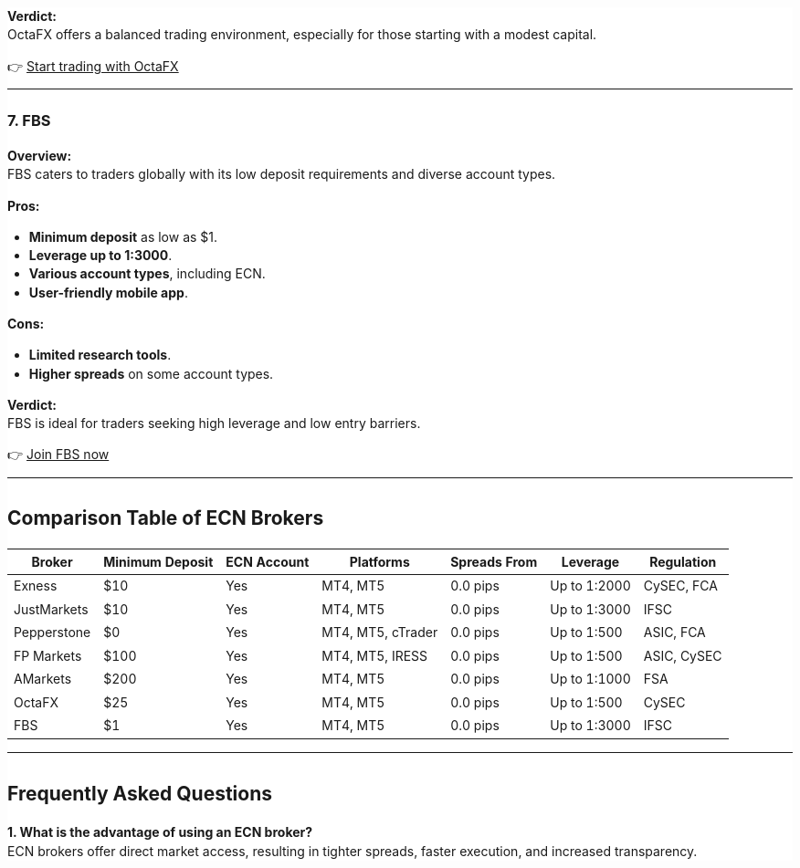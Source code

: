 **Verdict:**  
OctaFX offers a balanced trading environment, especially for those starting with a modest capital.

👉 [Start trading with OctaFX](https://my.octafx.com/open-account/?refid=ib35647800)

---

### 7. FBS

**Overview:**  
FBS caters to traders globally with its low deposit requirements and diverse account types.

**Pros:**

- **Minimum deposit** as low as $1.
- **Leverage up to 1:3000**.
- **Various account types**, including ECN.
- **User-friendly mobile app**.

**Cons:**

- **Limited research tools**.
- **Higher spreads** on some account types.

**Verdict:**  
FBS is ideal for traders seeking high leverage and low entry barriers.

👉 [Join FBS now](https://fbs.partners?ibl=587836&ibp=21398815)

---

## Comparison Table of ECN Brokers

| Broker       | Minimum Deposit | ECN Account | Platforms         | Spreads From | Leverage     | Regulation |
|--------------|-----------------|-------------|-------------------|--------------|--------------|------------|
| Exness       | $10             | Yes         | MT4, MT5          | 0.0 pips     | Up to 1:2000 | CySEC, FCA |
| JustMarkets  | $10             | Yes         | MT4, MT5          | 0.0 pips     | Up to 1:3000 | IFSC       |
| Pepperstone  | $0              | Yes         | MT4, MT5, cTrader | 0.0 pips     | Up to 1:500  | ASIC, FCA  |
| FP Markets   | $100            | Yes         | MT4, MT5, IRESS   | 0.0 pips     | Up to 1:500  | ASIC, CySEC|
| AMarkets     | $200            | Yes         | MT4, MT5          | 0.0 pips     | Up to 1:1000 | FSA        |
| OctaFX       | $25             | Yes         | MT4, MT5          | 0.0 pips     | Up to 1:500  | CySEC      |
| FBS          | $1              | Yes         | MT4, MT5          | 0.0 pips     | Up to 1:3000 | IFSC       |

---

## Frequently Asked Questions

**1. What is the advantage of using an ECN broker?**  
ECN brokers offer direct market access, resulting in tighter spreads, faster execution, and increased transparency.
